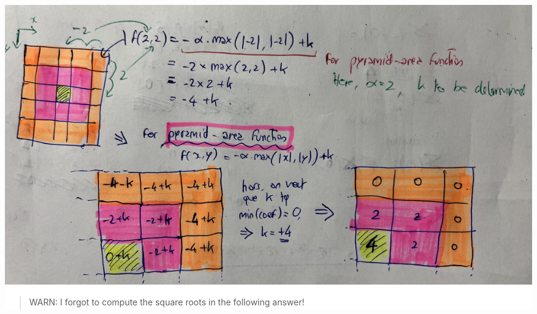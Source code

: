 ![pyramid area kernel](./img/pyramid_area_kernel.png)

> WARN: I forgot to compute the square roots in the following answer!
